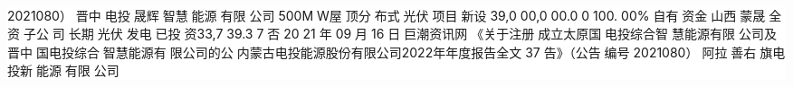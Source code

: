2021080）
晋中
电投
晟辉
智慧
能源
有限
公司
500M
W屋
顶分
布式
光伏
项目
新设
39,0
00,0
00.0
0
100.
00%
自有
资金
山西
蒙晟
全资
子公
司
长期
光伏
发电
已投
资33,7
39.3
7
否
20
21
年
09
月
16
日
巨潮资讯网
《关于注册
成立太原国
电投综合智
慧能源有限
公司及晋中
国电投综合
智慧能源有
限公司的公
内蒙古电投能源股份有限公司2022年年度报告全文
37
告》（公告
编号
2021080）
阿拉
善右
旗电
投新
能源
有限
公司